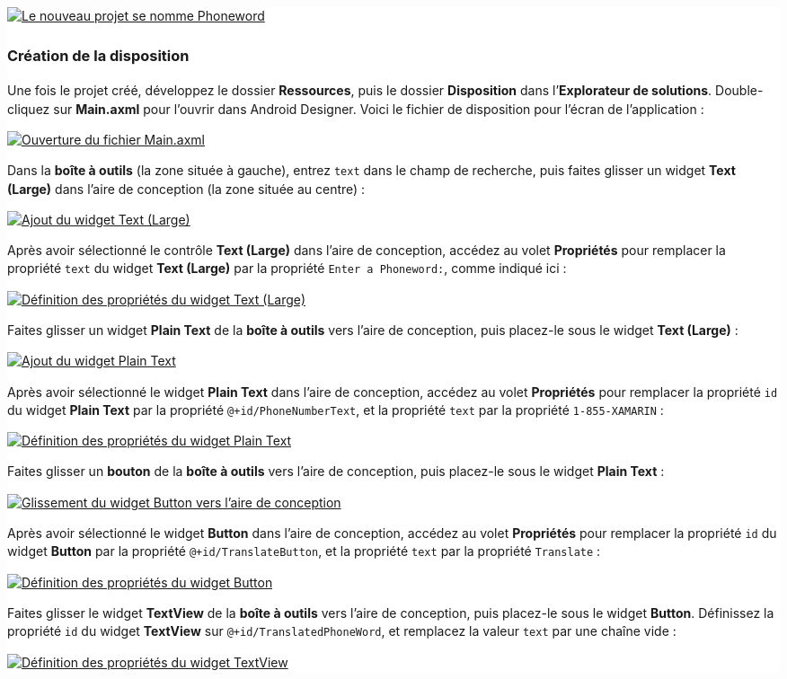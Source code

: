 [![Le nouveau projet se nomme Phoneword](hello-android-quickstart-images/vs/02-new-project-name-sml.png)](hello-android-quickstart-images/vs/02-new-project-name.png#lightbox)

### <a name="creating-the-layout"></a>Création de la disposition

Une fois le projet créé, développez le dossier **Ressources**, puis le dossier **Disposition** dans l’**Explorateur de solutions**.
Double-cliquez sur **Main.axml** pour l’ouvrir dans Android Designer. Voici le fichier de disposition pour l’écran de l’application :

[![Ouverture du fichier Main.axml](hello-android-quickstart-images/vs/04-open-layout-sml.png)](hello-android-quickstart-images/vs/04-open-layout.png#lightbox)

Dans la **boîte à outils** (la zone située à gauche), entrez `text` dans le champ de recherche, puis faites glisser un widget **Text (Large)** dans l’aire de conception (la zone située au centre) :

[![Ajout du widget Text (Large)](hello-android-quickstart-images/vs/04-large-text-sml.png)](hello-android-quickstart-images/vs/04-large-text.png#lightbox)

Après avoir sélectionné le contrôle **Text (Large)** dans l’aire de conception, accédez au volet **Propriétés** pour remplacer la propriété `text` du widget **Text (Large)** par la propriété `Enter a Phoneword:`, comme indiqué ici :

[![Définition des propriétés du widget Text (Large)](hello-android-quickstart-images/vs/05-enter-a-phoneword-sml.png)](hello-android-quickstart-images/vs/05-enter-a-phoneword.png#lightbox)

Faites glisser un widget **Plain Text** de la **boîte à outils** vers l’aire de conception, puis placez-le sous le widget **Text (Large)** :

[![Ajout du widget Plain Text](hello-android-quickstart-images/vs/06-plain-text-sml.png)](hello-android-quickstart-images/vs/06-plain-text.png#lightbox)

Après avoir sélectionné le widget **Plain Text** dans l’aire de conception, accédez au volet **Propriétés** pour remplacer la propriété `id` du widget **Plain Text** par la propriété `@+id/PhoneNumberText`, et la propriété `text` par la propriété `1-855-XAMARIN` :

[![Définition des propriétés du widget Plain Text](hello-android-quickstart-images/vs/07-add-properties-sml.png)](hello-android-quickstart-images/vs/07-add-properties.png#lightbox)

Faites glisser un **bouton** de la **boîte à outils** vers l’aire de conception, puis placez-le sous le widget **Plain Text** :

[![Glissement du widget Button vers l’aire de conception](hello-android-quickstart-images/vs/08-drag-button-sml.png)](hello-android-quickstart-images/vs/08-drag-button.png#lightbox)

Après avoir sélectionné le widget **Button** dans l’aire de conception, accédez au volet **Propriétés** pour remplacer la propriété `id` du widget **Button** par la propriété `@+id/TranslateButton`, et la propriété `text` par la propriété `Translate` :

[![Définition des propriétés du widget Button](hello-android-quickstart-images/vs/09-translate-button-sml.png)](hello-android-quickstart-images/vs/09-translate-button.png#lightbox)

Faites glisser le widget **TextView** de la **boîte à outils** vers l’aire de conception, puis placez-le sous le widget **Button**. Définissez la propriété `id` du widget **TextView** sur `@+id/TranslatedPhoneWord`, et remplacez la valeur `text` par une chaîne vide :

[![Définition des propriétés du widget TextView](hello-android-quickstart-images/vs/10-textview-properties-sml.png)](hello-android-quickstart-images/vs/10-textview-properties.png#lightbox)    
